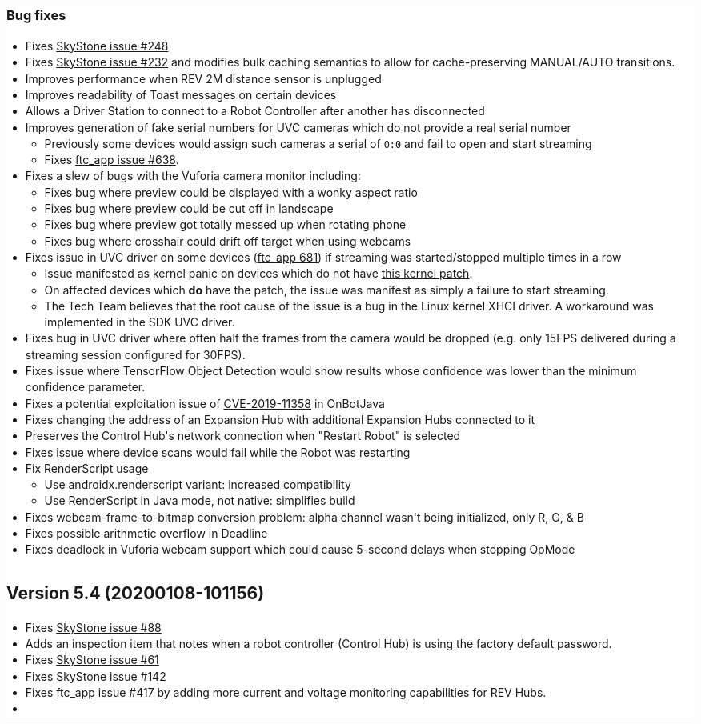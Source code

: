 
### Bug fixes

* Fixes [SkyStone issue #248](https://github.com/FIRST-Tech-Challenge/SkyStone/issues/248)
* Fixes [SkyStone issue #232](https://github.com/FIRST-Tech-Challenge/SkyStone/issues/232) and
  modifies bulk caching semantics to allow for cache-preserving MANUAL/AUTO transitions.
* Improves performance when REV 2M distance sensor is unplugged
* Improves readability of Toast messages on certain devices
* Allows a Driver Station to connect to a Robot Controller after another has disconnected
* Improves generation of fake serial numbers for UVC cameras which do not provide a real serial
  number
    * Previously some devices would assign such cameras a serial of `0:0` and fail to open and start
      streaming
    * Fixes [ftc_app issue #638](https://github.com/ftctechnh/ftc_app/issues/638).
* Fixes a slew of bugs with the Vuforia camera monitor including:
    * Fixes bug where preview could be displayed with a wonky aspect ratio
    * Fixes bug where preview could be cut off in landscape
    * Fixes bug where preview got totally messed up when rotating phone
    * Fixes bug where crosshair could drift off target when using webcams
* Fixes issue in UVC driver on some
  devices ([ftc_app 681](https://github.com/ftctechnh/ftc_app/issues/681)) if streaming was
  started/stopped multiple times in a row
    * Issue manifested as kernel panic on devices which do not
      have [this kernel patch](https://lore.kernel.org/patchwork/patch/352400/).
    * On affected devices which **do** have the patch, the issue was manifest as simply a failure to
      start streaming.
    * The Tech Team believes that the root cause of the issue is a bug in the Linux kernel XHCI
      driver. A workaround was implemented in the SDK UVC driver.
* Fixes bug in UVC driver where often half the frames from the camera would be dropped (e.g. only
  15FPS delivered during a streaming session configured for 30FPS).
* Fixes issue where TensorFlow Object Detection would show results whose confidence was lower than
  the minimum confidence parameter.
* Fixes a potential exploitation issue
  of [CVE-2019-11358](https://www.cvedetails.com/cve/CVE-2019-11358/) in OnBotJava
* Fixes changing the address of an Expansion Hub with additional Expansion Hubs connected to it
* Preserves the Control Hub's network connection when "Restart Robot" is selected
* Fixes issue where device scans would fail while the Robot was restarting
* Fix RenderScript usage
    * Use androidx.renderscript variant: increased compatibility
    * Use RenderScript in Java mode, not native: simplifies build
* Fixes webcam-frame-to-bitmap conversion problem: alpha channel wasn't being initialized, only R,
  G, & B
* Fixes possible arithmetic overflow in Deadline
* Fixes deadlock in Vuforia webcam support which could cause 5-second delays when stopping OpMode

## Version 5.4 (20200108-101156)

* Fixes [SkyStone issue #88](https://github.com/FIRST-Tech-Challenge/SkyStone/issues/88)
* Adds an inspection item that notes when a robot controller (Control Hub) is using the factory
  default password.
* Fixes [SkyStone issue #61](https://github.com/FIRST-Tech-Challenge/SkyStone/issues/61)
* Fixes [SkyStone issue #142](https://github.com/FIRST-Tech-Challenge/SkyStone/issues/142)
* Fixes [ftc_app issue #417](https://github.com/ftctechnh/ftc_app/issues/417) by adding more current
  and voltage monitoring capabilities for REV Hubs.
*
